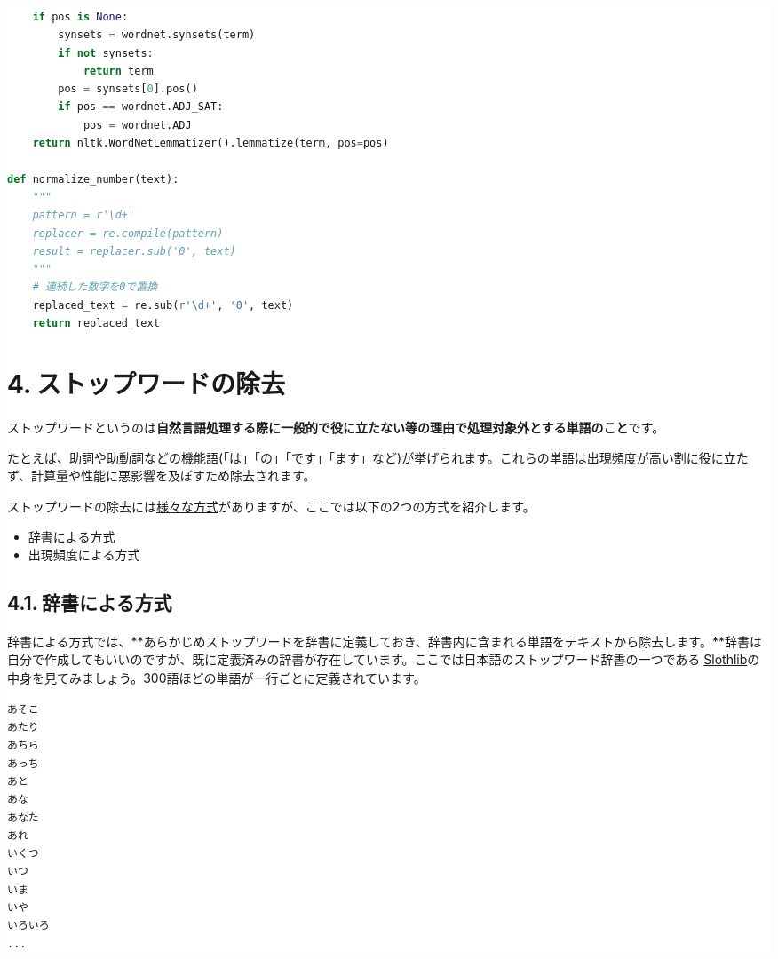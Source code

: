 ```python
    if pos is None:
        synsets = wordnet.synsets(term)
        if not synsets:
            return term
        pos = synsets[0].pos()
        if pos == wordnet.ADJ_SAT:
            pos = wordnet.ADJ
    return nltk.WordNetLemmatizer().lemmatize(term, pos=pos)

def normalize_number(text):
    """
    pattern = r'\d+'
    replacer = re.compile(pattern)
    result = replacer.sub('0', text)
    """
    # 連続した数字を0で置換
    replaced_text = re.sub(r'\d+', '0', text)
    return replaced_text
```

# 4. ストップワードの除去

ストップワードというのは**自然言語処理する際に一般的で役に立たない等の理由で処理対象外とする単語のこと**です。

たとえば、助詞や助動詞などの機能語(「は」「の」「です」「ます」など)が挙げられます。これらの単語は出現頻度が高い割に役に立たず、計算量や性能に悪影響を及ぼすため除去されます。

ストップワードの除去には[様々な方式](http://www.ijcscn.com/Documents/Volumes/vol5issue1/ijcscn2015050102.pdf)がありますが、ここでは以下の2つの方式を紹介します。

- 辞書による方式
- 出現頻度による方式

## 4.1. 辞書による方式

辞書による方式では、**あらかじめストップワードを辞書に定義しておき、辞書内に含まれる単語をテキストから除去します。**辞書は自分で作成してもいいのですが、既に定義済みの辞書が存在しています。ここでは日本語のストップワード辞書の一つである [Slothlib](http://svn.sourceforge.jp/svnroot/slothlib/CSharp/Version1/SlothLib/NLP/Filter/StopWord/word/Japanese.txt)の中身を見てみましょう。300語ほどの単語が一行ごとに定義されています。

```python
あそこ
あたり
あちら
あっち
あと
あな
あなた
あれ
いくつ
いつ
いま
いや
いろいろ
...
```
